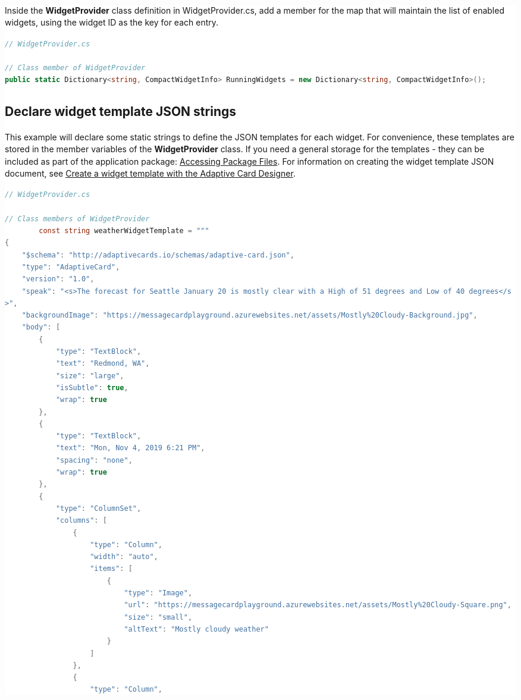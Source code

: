 Inside the **WidgetProvider** class definition in WidgetProvider.cs, add a member for the map that will maintain the list of enabled widgets, using the widget ID as the key for each entry.

```csharp
// WidgetProvider.cs

// Class member of WidgetProvider
public static Dictionary<string, CompactWidgetInfo> RunningWidgets = new Dictionary<string, CompactWidgetInfo>(); 
```

## Declare widget template JSON strings

This example will declare some static strings to define the JSON templates for each widget. For convenience, these templates are stored in the member variables of the **WidgetProvider** class. If you need a general storage for the templates - they can be included as part of the application package: [Accessing Package Files](/windows/uwp/app-resources/uri-schemes#ms-appx-and-ms-appx-web). For information on creating the widget template JSON document, see [Create a widget template with the Adaptive Card Designer](../../design/widgets/widgets-create-a-template.md).

```csharp
// WidgetProvider.cs

// Class members of WidgetProvider
        const string weatherWidgetTemplate = """
{
    "$schema": "http://adaptivecards.io/schemas/adaptive-card.json",
    "type": "AdaptiveCard",
    "version": "1.0",
    "speak": "<s>The forecast for Seattle January 20 is mostly clear with a High of 51 degrees and Low of 40 degrees</s>",
    "backgroundImage": "https://messagecardplayground.azurewebsites.net/assets/Mostly%20Cloudy-Background.jpg",
    "body": [
        {
            "type": "TextBlock",
            "text": "Redmond, WA",
            "size": "large",
            "isSubtle": true,
            "wrap": true
        },
        {
            "type": "TextBlock",
            "text": "Mon, Nov 4, 2019 6:21 PM",
            "spacing": "none",
            "wrap": true
        },
        {
            "type": "ColumnSet",
            "columns": [
                {
                    "type": "Column",
                    "width": "auto",
                    "items": [
                        {
                            "type": "Image",
                            "url": "https://messagecardplayground.azurewebsites.net/assets/Mostly%20Cloudy-Square.png",
                            "size": "small",
                            "altText": "Mostly cloudy weather"
                        }
                    ]
                },
                {
                    "type": "Column",
```